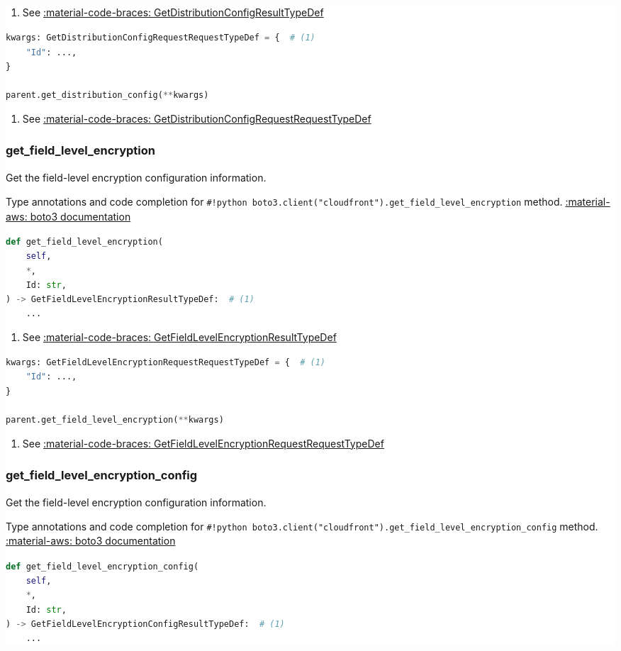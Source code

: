 1. See [:material-code-braces: GetDistributionConfigResultTypeDef](./type_defs.md#getdistributionconfigresulttypedef) 


```python title="Usage example with kwargs"
kwargs: GetDistributionConfigRequestRequestTypeDef = {  # (1)
    "Id": ...,
}

parent.get_distribution_config(**kwargs)
```

1. See [:material-code-braces: GetDistributionConfigRequestRequestTypeDef](./type_defs.md#getdistributionconfigrequestrequesttypedef) 

### get\_field\_level\_encryption

Get the field-level encryption configuration information.

Type annotations and code completion for `#!python boto3.client("cloudfront").get_field_level_encryption` method.
[:material-aws: boto3 documentation](https://boto3.amazonaws.com/v1/documentation/api/latest/reference/services/cloudfront.html#CloudFront.Client.get_field_level_encryption)

```python title="Method definition"
def get_field_level_encryption(
    self,
    *,
    Id: str,
) -> GetFieldLevelEncryptionResultTypeDef:  # (1)
    ...
```

1. See [:material-code-braces: GetFieldLevelEncryptionResultTypeDef](./type_defs.md#getfieldlevelencryptionresulttypedef) 


```python title="Usage example with kwargs"
kwargs: GetFieldLevelEncryptionRequestRequestTypeDef = {  # (1)
    "Id": ...,
}

parent.get_field_level_encryption(**kwargs)
```

1. See [:material-code-braces: GetFieldLevelEncryptionRequestRequestTypeDef](./type_defs.md#getfieldlevelencryptionrequestrequesttypedef) 

### get\_field\_level\_encryption\_config

Get the field-level encryption configuration information.

Type annotations and code completion for `#!python boto3.client("cloudfront").get_field_level_encryption_config` method.
[:material-aws: boto3 documentation](https://boto3.amazonaws.com/v1/documentation/api/latest/reference/services/cloudfront.html#CloudFront.Client.get_field_level_encryption_config)

```python title="Method definition"
def get_field_level_encryption_config(
    self,
    *,
    Id: str,
) -> GetFieldLevelEncryptionConfigResultTypeDef:  # (1)
    ...
```
